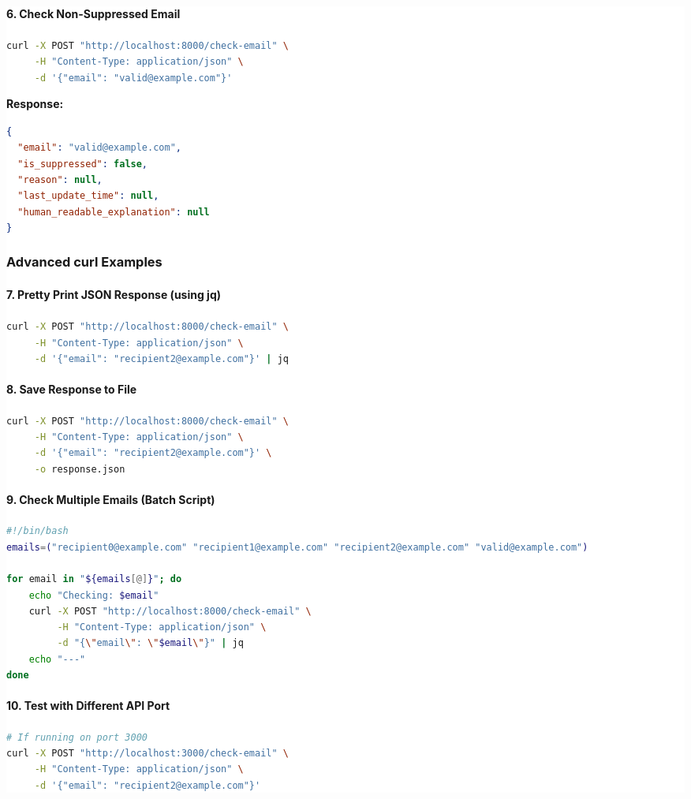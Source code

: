 #### 6. Check Non-Suppressed Email
```bash
curl -X POST "http://localhost:8000/check-email" \
     -H "Content-Type: application/json" \
     -d '{"email": "valid@example.com"}'
```
**Response:**
```json
{
  "email": "valid@example.com",
  "is_suppressed": false,
  "reason": null,
  "last_update_time": null,
  "human_readable_explanation": null
}
```

### Advanced curl Examples

#### 7. Pretty Print JSON Response (using jq)
```bash
curl -X POST "http://localhost:8000/check-email" \
     -H "Content-Type: application/json" \
     -d '{"email": "recipient2@example.com"}' | jq
```

#### 8. Save Response to File
```bash
curl -X POST "http://localhost:8000/check-email" \
     -H "Content-Type: application/json" \
     -d '{"email": "recipient2@example.com"}' \
     -o response.json
```

#### 9. Check Multiple Emails (Batch Script)
```bash
#!/bin/bash
emails=("recipient0@example.com" "recipient1@example.com" "recipient2@example.com" "valid@example.com")

for email in "${emails[@]}"; do
    echo "Checking: $email"
    curl -X POST "http://localhost:8000/check-email" \
         -H "Content-Type: application/json" \
         -d "{\"email\": \"$email\"}" | jq
    echo "---"
done
```

#### 10. Test with Different API Port
```bash
# If running on port 3000
curl -X POST "http://localhost:3000/check-email" \
     -H "Content-Type: application/json" \
     -d '{"email": "recipient2@example.com"}'
```
